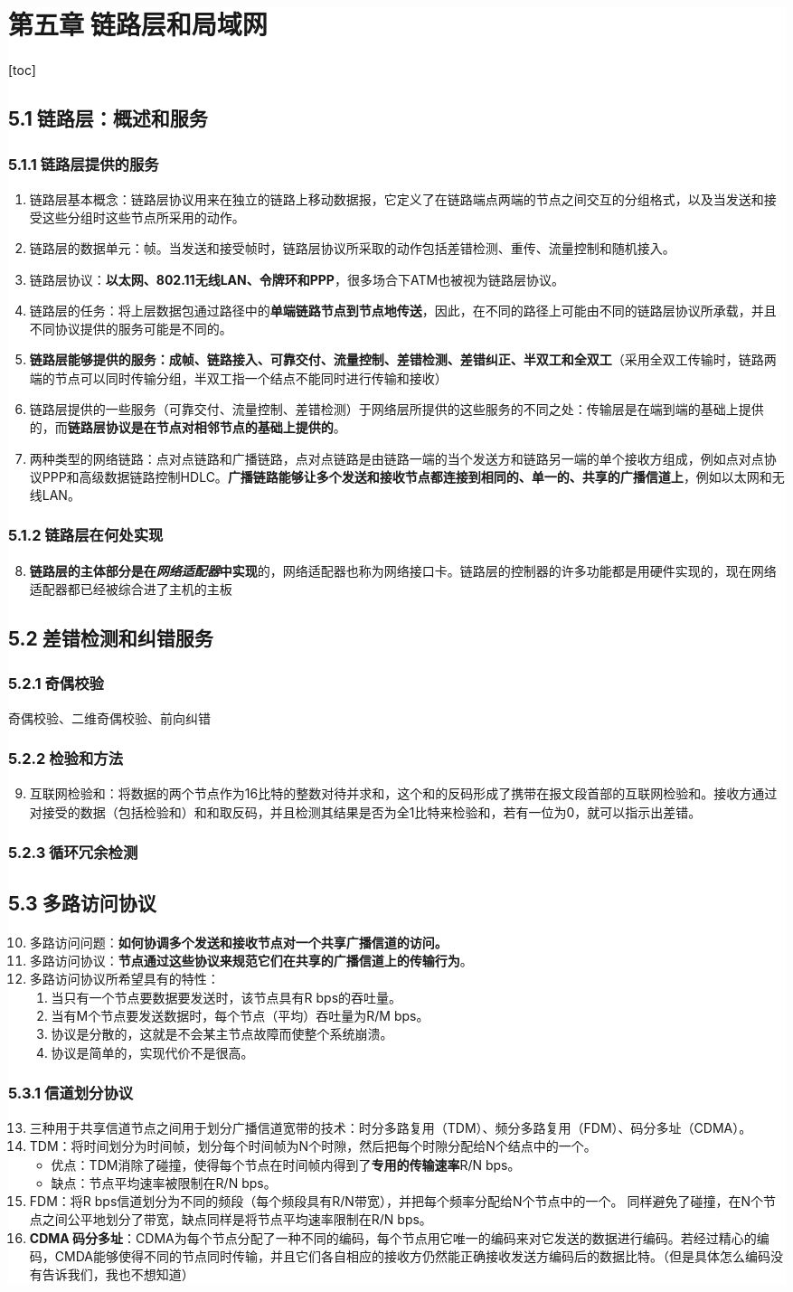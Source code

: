# 第五章 链路层和局域网

[toc]

## 5.1 链路层：概述和服务

### 5.1.1 链路层提供的服务

1. 链路层基本概念：链路层协议用来在独立的链路上移动数据报，它定义了在链路端点两端的节点之间交互的分组格式，以及当发送和接受这些分组时这些节点所采用的动作。

2. 链路层的数据单元：帧。当发送和接受帧时，链路层协议所采取的动作包括差错检测、重传、流量控制和随机接入。

3. 链路层协议：**以太网、802.11无线LAN、令牌环和PPP**，很多场合下ATM也被视为链路层协议。
4. 链路层的任务：将上层数据包通过路径中的**单端链路节点到节点地传送**，因此，在不同的路径上可能由不同的链路层协议所承载，并且不同协议提供的服务可能是不同的。
5. **链路层能够提供的服务：成帧、链路接入、可靠交付、流量控制、差错检测、差错纠正、半双工和全双工**（采用全双工传输时，链路两端的节点可以同时传输分组，半双工指一个结点不能同时进行传输和接收）
6. 链路层提供的一些服务（可靠交付、流量控制、差错检测）于网络层所提供的这些服务的不同之处：传输层是在端到端的基础上提供的，而**链路层协议是在节点对相邻节点的基础上提供的**。 
7. 两种类型的网络链路：点对点链路和广播链路，点对点链路是由链路一端的当个发送方和链路另一端的单个接收方组成，例如点对点协议PPP和高级数据链路控制HDLC。**广播链路能够让多个发送和接收节点都连接到相同的、单一的、共享的广播信道上**，例如以太网和无线LAN。

### 5.1.2 链路层在何处实现

8. **链路层的主体部分是在*网络适配器*中实现**的，网络适配器也称为网络接口卡。链路层的控制器的许多功能都是用硬件实现的，现在网络适配器都已经被综合进了主机的主板

## 5.2 差错检测和纠错服务

### 5.2.1 奇偶校验

奇偶校验、二维奇偶校验、前向纠错

### 5.2.2 检验和方法

9. 互联网检验和：将数据的两个节点作为16比特的整数对待并求和，这个和的反码形成了携带在报文段首部的互联网检验和。接收方通过对接受的数据（包括检验和）和和取反码，并且检测其结果是否为全1比特来检验和，若有一位为0，就可以指示出差错。

### 5.2.3 循环冗余检测

## 5.3 多路访问协议

10. 多路访问问题：**如何协调多个发送和接收节点对一个共享广播信道的访问。**
11. 多路访问协议：**节点通过这些协议来规范它们在共享的广播信道上的传输行为**。
12. 多路访问协议所希望具有的特性：
    1. 当只有一个节点要数据要发送时，该节点具有R bps的吞吐量。
    2. 当有M个节点要发送数据时，每个节点（平均）吞吐量为R/M bps。
    3. 协议是分散的，这就是不会某主节点故障而使整个系统崩溃。
    4. 协议是简单的，实现代价不是很高。

### 5.3.1 信道划分协议

13. 三种用于共享信道节点之间用于划分广播信道宽带的技术：时分多路复用（TDM）、频分多路复用（FDM）、码分多址（CDMA）。
14. TDM：将时间划分为时间帧，划分每个时间帧为N个时隙，然后把每个时隙分配给N个结点中的一个。
    * 优点：TDM消除了碰撞，使得每个节点在时间帧内得到了**专用的传输速率**R/N bps。
    * 缺点：节点平均速率被限制在R/N bps。
15. FDM：将R bps信道划分为不同的频段（每个频段具有R/N带宽），并把每个频率分配给N个节点中的一个。 同样避免了碰撞，在N个节点之间公平地划分了带宽，缺点同样是将节点平均速率限制在R/N bps。
16. **CDMA 码分多址**：CDMA为每个节点分配了一种不同的编码，每个节点用它唯一的编码来对它发送的数据进行编码。若经过精心的编码，CMDA能够使得不同的节点同时传输，并且它们各自相应的接收方仍然能正确接收发送方编码后的数据比特。（但是具体怎么编码没有告诉我们，我也不想知道）
